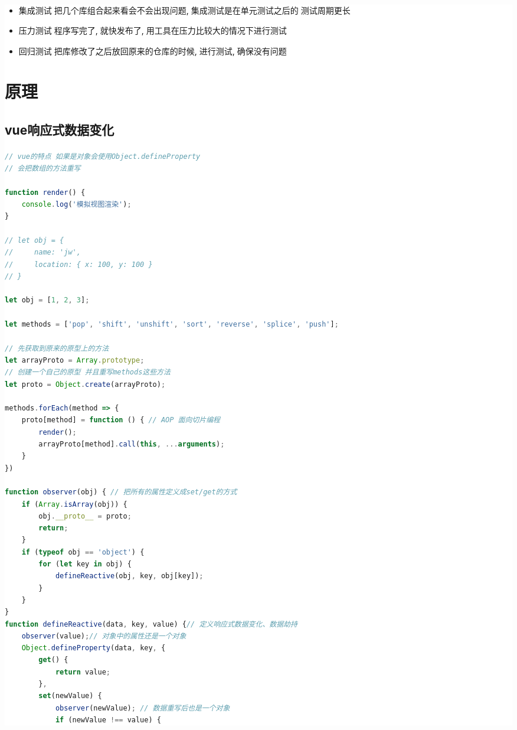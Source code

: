 - 集成测试
  把几个库组合起来看会不会出现问题, 集成测试是在单元测试之后的
  测试周期更长

- 压力测试
  程序写完了, 就快发布了, 用工具在压力比较大的情况下进行测试

- 回归测试
  把库修改了之后放回原来的仓库的时候, 进行测试, 确保没有问题

# 原理

## vue响应式数据变化

```javascript
// vue的特点 如果是对象会使用Object.defineProperty
// 会把数组的方法重写

function render() {
    console.log('模拟视图渲染');
}

// let obj = {
//     name: 'jw',
//     location: { x: 100, y: 100 }
// }

let obj = [1, 2, 3];

let methods = ['pop', 'shift', 'unshift', 'sort', 'reverse', 'splice', 'push'];

// 先获取到原来的原型上的方法
let arrayProto = Array.prototype;
// 创建一个自己的原型 并且重写methods这些方法
let proto = Object.create(arrayProto);

methods.forEach(method => {
    proto[method] = function () { // AOP 面向切片编程
        render();
        arrayProto[method].call(this, ...arguments);
    }
})

function observer(obj) { // 把所有的属性定义成set/get的方式
    if (Array.isArray(obj)) {
        obj.__proto__ = proto;
        return;
    }
    if (typeof obj == 'object') {
        for (let key in obj) {
            defineReactive(obj, key, obj[key]);
        }
    }
}
function defineReactive(data, key, value) {// 定义响应式数据变化、数据劫持
    observer(value);// 对象中的属性还是一个对象
    Object.defineProperty(data, key, {
        get() {
            return value;
        },
        set(newValue) {
            observer(newValue); // 数据重写后也是一个对象
            if (newValue !== value) {
```